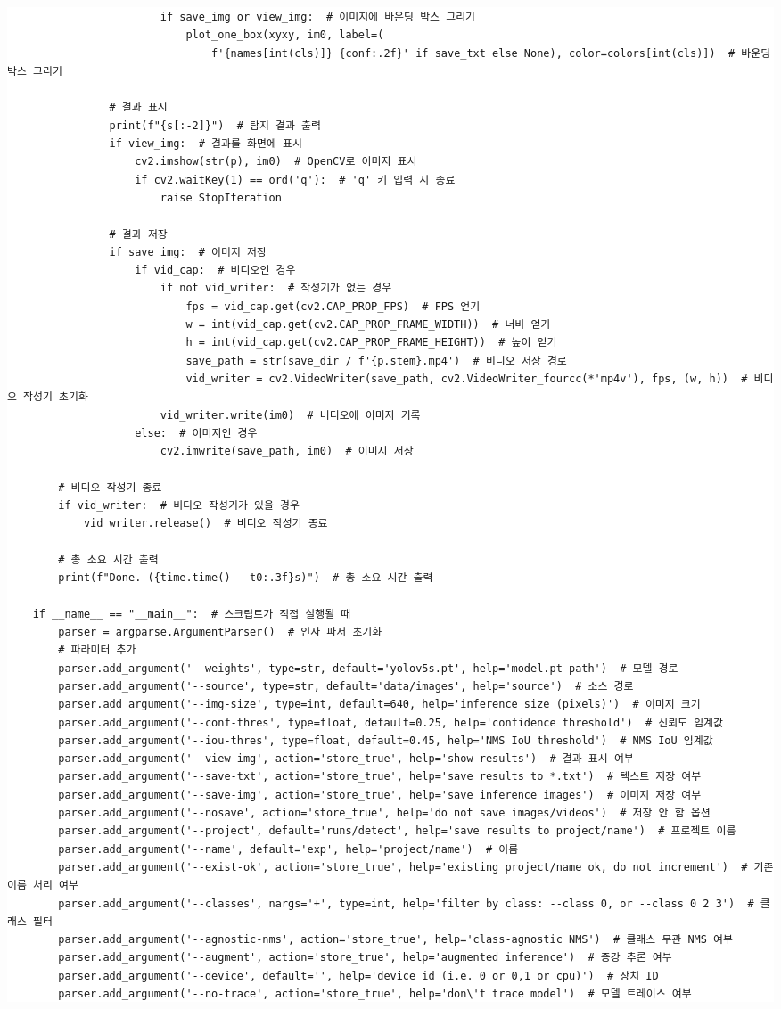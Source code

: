                             if save_img or view_img:  # 이미지에 바운딩 박스 그리기
                                plot_one_box(xyxy, im0, label=(
                                    f'{names[int(cls)]} {conf:.2f}' if save_txt else None), color=colors[int(cls)])  # 바운딩 박스 그리기
        
                    # 결과 표시
                    print(f"{s[:-2]}")  # 탐지 결과 출력
                    if view_img:  # 결과를 화면에 표시
                        cv2.imshow(str(p), im0)  # OpenCV로 이미지 표시
                        if cv2.waitKey(1) == ord('q'):  # 'q' 키 입력 시 종료
                            raise StopIteration
        
                    # 결과 저장
                    if save_img:  # 이미지 저장
                        if vid_cap:  # 비디오인 경우
                            if not vid_writer:  # 작성기가 없는 경우
                                fps = vid_cap.get(cv2.CAP_PROP_FPS)  # FPS 얻기
                                w = int(vid_cap.get(cv2.CAP_PROP_FRAME_WIDTH))  # 너비 얻기
                                h = int(vid_cap.get(cv2.CAP_PROP_FRAME_HEIGHT))  # 높이 얻기
                                save_path = str(save_dir / f'{p.stem}.mp4')  # 비디오 저장 경로
                                vid_writer = cv2.VideoWriter(save_path, cv2.VideoWriter_fourcc(*'mp4v'), fps, (w, h))  # 비디오 작성기 초기화
                            vid_writer.write(im0)  # 비디오에 이미지 기록
                        else:  # 이미지인 경우
                            cv2.imwrite(save_path, im0)  # 이미지 저장
        
            # 비디오 작성기 종료
            if vid_writer:  # 비디오 작성기가 있을 경우
                vid_writer.release()  # 비디오 작성기 종료
        
            # 총 소요 시간 출력
            print(f"Done. ({time.time() - t0:.3f}s)")  # 총 소요 시간 출력
        
        if __name__ == "__main__":  # 스크립트가 직접 실행될 때
            parser = argparse.ArgumentParser()  # 인자 파서 초기화
            # 파라미터 추가
            parser.add_argument('--weights', type=str, default='yolov5s.pt', help='model.pt path')  # 모델 경로
            parser.add_argument('--source', type=str, default='data/images', help='source')  # 소스 경로
            parser.add_argument('--img-size', type=int, default=640, help='inference size (pixels)')  # 이미지 크기
            parser.add_argument('--conf-thres', type=float, default=0.25, help='confidence threshold')  # 신뢰도 임계값
            parser.add_argument('--iou-thres', type=float, default=0.45, help='NMS IoU threshold')  # NMS IoU 임계값
            parser.add_argument('--view-img', action='store_true', help='show results')  # 결과 표시 여부
            parser.add_argument('--save-txt', action='store_true', help='save results to *.txt')  # 텍스트 저장 여부
            parser.add_argument('--save-img', action='store_true', help='save inference images')  # 이미지 저장 여부
            parser.add_argument('--nosave', action='store_true', help='do not save images/videos')  # 저장 안 함 옵션
            parser.add_argument('--project', default='runs/detect', help='save results to project/name')  # 프로젝트 이름
            parser.add_argument('--name', default='exp', help='project/name')  # 이름
            parser.add_argument('--exist-ok', action='store_true', help='existing project/name ok, do not increment')  # 기존 이름 처리 여부
            parser.add_argument('--classes', nargs='+', type=int, help='filter by class: --class 0, or --class 0 2 3')  # 클래스 필터
            parser.add_argument('--agnostic-nms', action='store_true', help='class-agnostic NMS')  # 클래스 무관 NMS 여부
            parser.add_argument('--augment', action='store_true', help='augmented inference')  # 증강 추론 여부
            parser.add_argument('--device', default='', help='device id (i.e. 0 or 0,1 or cpu)')  # 장치 ID
            parser.add_argument('--no-trace', action='store_true', help='don\'t trace model')  # 모델 트레이스 여부